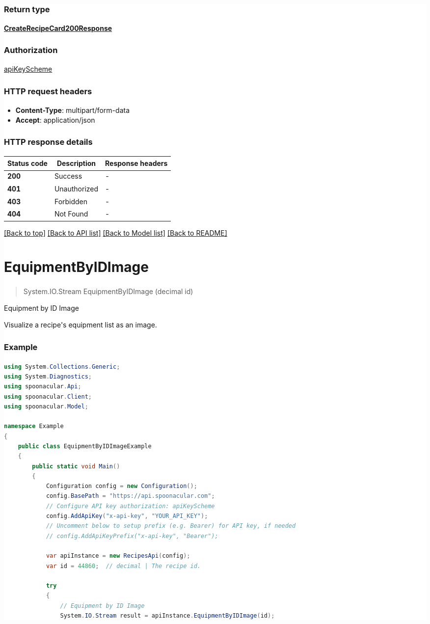 
### Return type

[**CreateRecipeCard200Response**](CreateRecipeCard200Response.md)

### Authorization

[apiKeyScheme](../README.md#apiKeyScheme)

### HTTP request headers

 - **Content-Type**: multipart/form-data
 - **Accept**: application/json


### HTTP response details
| Status code | Description | Response headers |
|-------------|-------------|------------------|
| **200** | Success |  -  |
| **401** | Unauthorized |  -  |
| **403** | Forbidden |  -  |
| **404** | Not Found |  -  |

[[Back to top]](#) [[Back to API list]](../README.md#documentation-for-api-endpoints) [[Back to Model list]](../README.md#documentation-for-models) [[Back to README]](../README.md)

<a id="equipmentbyidimage"></a>
# **EquipmentByIDImage**
> System.IO.Stream EquipmentByIDImage (decimal id)

Equipment by ID Image

Visualize a recipe's equipment list as an image.

### Example
```csharp
using System.Collections.Generic;
using System.Diagnostics;
using spoonacular.Api;
using spoonacular.Client;
using spoonacular.Model;

namespace Example
{
    public class EquipmentByIDImageExample
    {
        public static void Main()
        {
            Configuration config = new Configuration();
            config.BasePath = "https://api.spoonacular.com";
            // Configure API key authorization: apiKeyScheme
            config.AddApiKey("x-api-key", "YOUR_API_KEY");
            // Uncomment below to setup prefix (e.g. Bearer) for API key, if needed
            // config.AddApiKeyPrefix("x-api-key", "Bearer");

            var apiInstance = new RecipesApi(config);
            var id = 44860;  // decimal | The recipe id.

            try
            {
                // Equipment by ID Image
                System.IO.Stream result = apiInstance.EquipmentByIDImage(id);
```